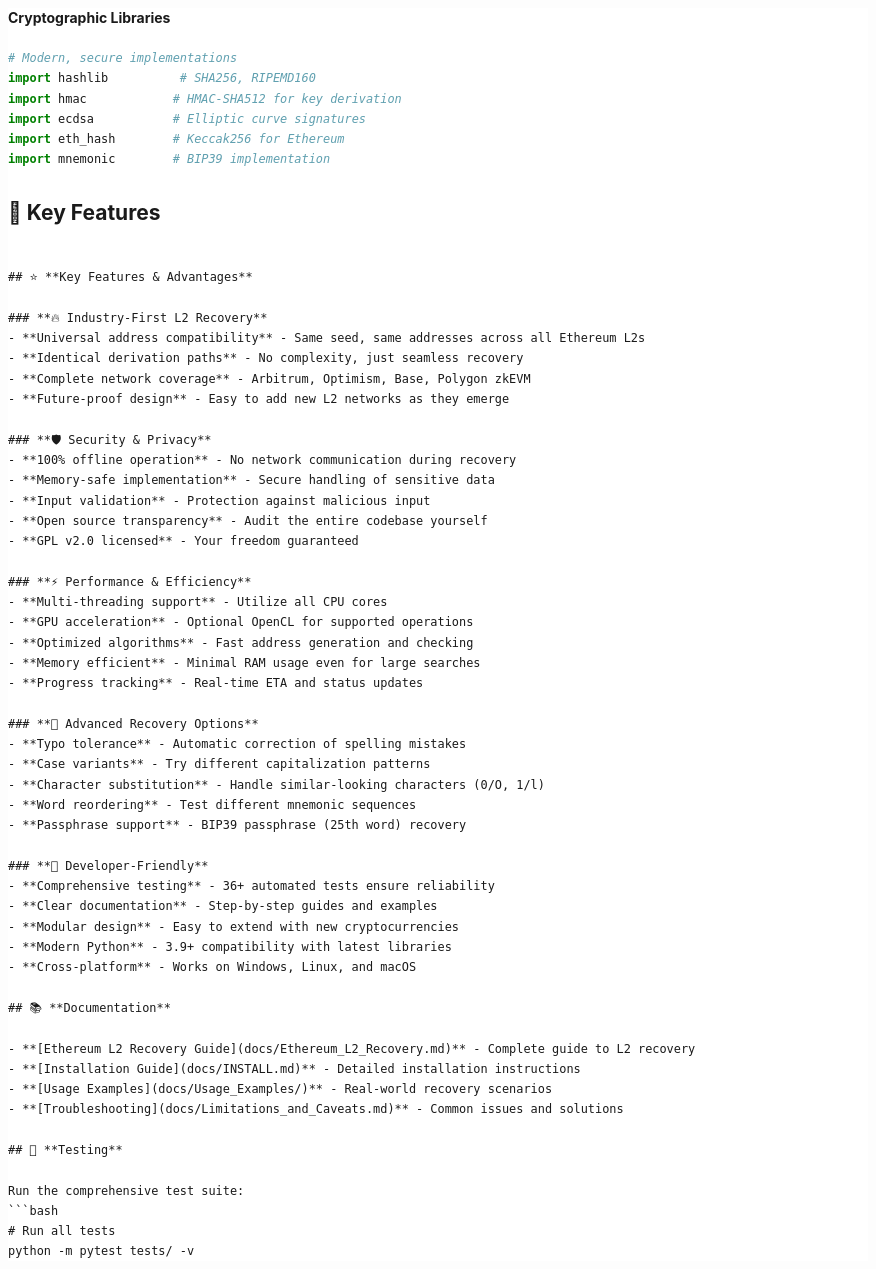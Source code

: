 #### **Cryptographic Libraries**
```python
# Modern, secure implementations
import hashlib          # SHA256, RIPEMD160
import hmac            # HMAC-SHA512 for key derivation
import ecdsa           # Elliptic curve signatures
import eth_hash        # Keccak256 for Ethereum
import mnemonic        # BIP39 implementation
```

## 🌟 **Key Features**
```

## ⭐ **Key Features & Advantages**

### **🔥 Industry-First L2 Recovery**
- **Universal address compatibility** - Same seed, same addresses across all Ethereum L2s
- **Identical derivation paths** - No complexity, just seamless recovery
- **Complete network coverage** - Arbitrum, Optimism, Base, Polygon zkEVM
- **Future-proof design** - Easy to add new L2 networks as they emerge

### **🛡️ Security & Privacy**
- **100% offline operation** - No network communication during recovery
- **Memory-safe implementation** - Secure handling of sensitive data
- **Input validation** - Protection against malicious input
- **Open source transparency** - Audit the entire codebase yourself
- **GPL v2.0 licensed** - Your freedom guaranteed

### **⚡ Performance & Efficiency**
- **Multi-threading support** - Utilize all CPU cores
- **GPU acceleration** - Optional OpenCL for supported operations
- **Optimized algorithms** - Fast address generation and checking
- **Memory efficient** - Minimal RAM usage even for large searches
- **Progress tracking** - Real-time ETA and status updates

### **🎯 Advanced Recovery Options**
- **Typo tolerance** - Automatic correction of spelling mistakes
- **Case variants** - Try different capitalization patterns
- **Character substitution** - Handle similar-looking characters (0/O, 1/l)
- **Word reordering** - Test different mnemonic sequences
- **Passphrase support** - BIP39 passphrase (25th word) recovery

### **🔧 Developer-Friendly**
- **Comprehensive testing** - 36+ automated tests ensure reliability
- **Clear documentation** - Step-by-step guides and examples
- **Modular design** - Easy to extend with new cryptocurrencies
- **Modern Python** - 3.9+ compatibility with latest libraries
- **Cross-platform** - Works on Windows, Linux, and macOS

## 📚 **Documentation**

- **[Ethereum L2 Recovery Guide](docs/Ethereum_L2_Recovery.md)** - Complete guide to L2 recovery
- **[Installation Guide](docs/INSTALL.md)** - Detailed installation instructions
- **[Usage Examples](docs/Usage_Examples/)** - Real-world recovery scenarios
- **[Troubleshooting](docs/Limitations_and_Caveats.md)** - Common issues and solutions

## 🧪 **Testing**

Run the comprehensive test suite:
```bash
# Run all tests
python -m pytest tests/ -v

```